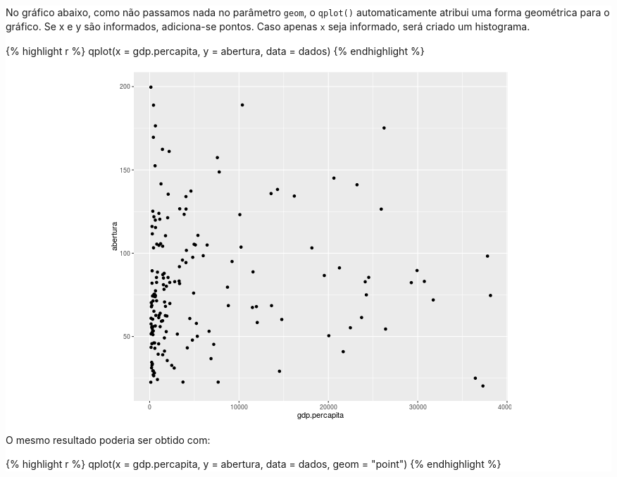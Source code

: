 No gráfico abaixo, como não passamos nada no parâmetro `geom`, o `qplot()` automaticamente atribui uma forma geométrica para o gráfico. Se x e y são informados, adiciona-se pontos. Caso apenas `x` seja informado, será criado um histograma.


{% highlight r %}
qplot(x = gdp.percapita, y = abertura, data = dados)
{% endhighlight %}

<img src="/figures/source/2016-08-26-visualizacao-de-dados-parte-1/unnamed-chunk-4-1.png" title="plot of chunk unnamed-chunk-4" alt="plot of chunk unnamed-chunk-4" style="display: block; margin: auto;" />

O mesmo resultado poderia ser obtido com:


{% highlight r %}
qplot(x = gdp.percapita, y = abertura, data = dados, geom = "point")
{% endhighlight %}
